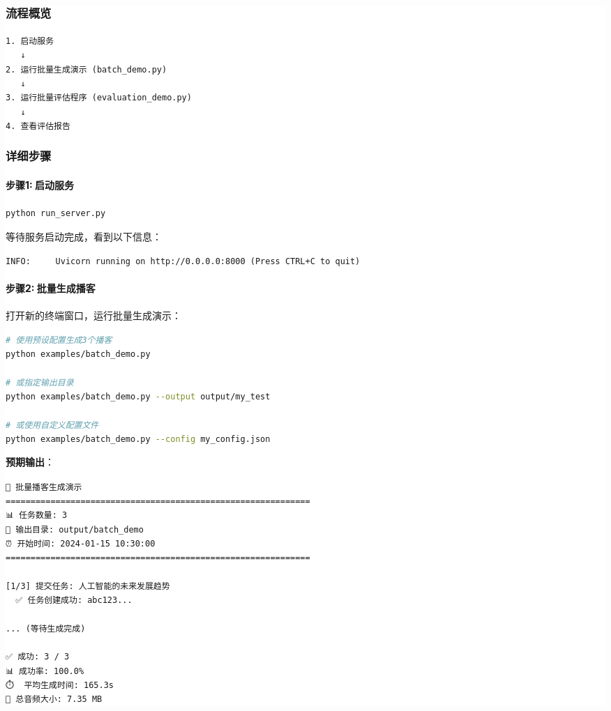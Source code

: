 ### 流程概览

```
1. 启动服务
   ↓
2. 运行批量生成演示 (batch_demo.py)
   ↓
3. 运行批量评估程序 (evaluation_demo.py)
   ↓
4. 查看评估报告
```

### 详细步骤

#### 步骤1: 启动服务

```bash
python run_server.py
```

等待服务启动完成，看到以下信息：

```
INFO:     Uvicorn running on http://0.0.0.0:8000 (Press CTRL+C to quit)
```

#### 步骤2: 批量生成播客

打开新的终端窗口，运行批量生成演示：

```bash
# 使用预设配置生成3个播客
python examples/batch_demo.py

# 或指定输出目录
python examples/batch_demo.py --output output/my_test

# 或使用自定义配置文件
python examples/batch_demo.py --config my_config.json
```

**预期输出**：

```
🚀 批量播客生成演示
=============================================================
📊 任务数量: 3
📁 输出目录: output/batch_demo
⏰ 开始时间: 2024-01-15 10:30:00
=============================================================

[1/3] 提交任务: 人工智能的未来发展趋势
  ✅ 任务创建成功: abc123...

... (等待生成完成)

✅ 成功: 3 / 3
📊 成功率: 100.0%
⏱️  平均生成时间: 165.3s
💾 总音频大小: 7.35 MB
```
